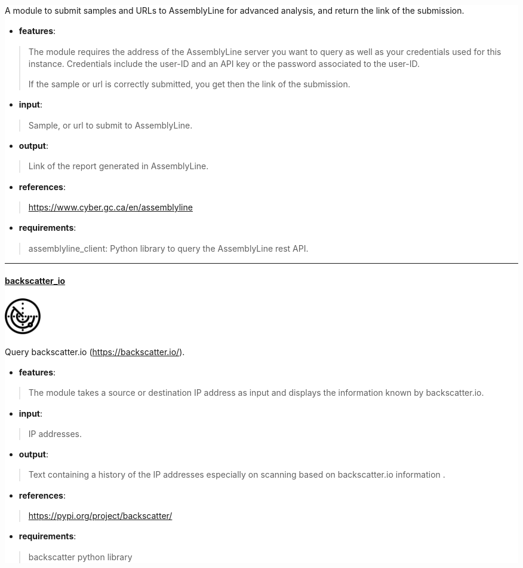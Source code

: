 A module to submit samples and URLs to AssemblyLine for advanced analysis, and return the link of the submission.
- **features**:
>The module requires the address of the AssemblyLine server you want to query as well as your credentials used for this instance. Credentials include the user-ID and an API key or the password associated to the user-ID.
>
>If the sample or url is correctly submitted, you get then the link of the submission.
- **input**:
>Sample, or url to submit to AssemblyLine.
- **output**:
>Link of the report generated in AssemblyLine.
- **references**:
>https://www.cyber.gc.ca/en/assemblyline
- **requirements**:
>assemblyline_client: Python library to query the AssemblyLine rest API.

-----

#### [backscatter_io](https://github.com/MISP/misp-modules/tree/main/misp_modules/modules/expansion/backscatter_io.py)

<img src=logos/backscatter_io.png height=60>

Query backscatter.io (https://backscatter.io/).
- **features**:
>The module takes a source or destination IP address as input and displays the information known by backscatter.io.
- **input**:
>IP addresses.
- **output**:
>Text containing a history of the IP addresses especially on scanning based on backscatter.io information .
- **references**:
>https://pypi.org/project/backscatter/
- **requirements**:
>backscatter python library
